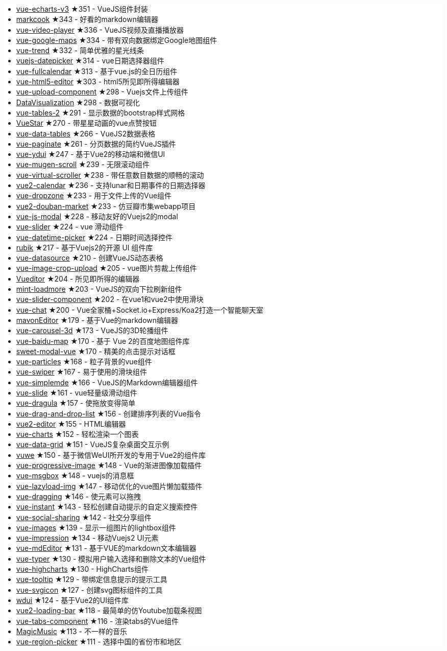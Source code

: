   - [vue-echarts-v3](https://github.com/xlsdg/vue-echarts-v3) ★351 - VueJS组件封装
  - [markcook](https://github.com/jrainlau/markcook) ★343 - 好看的markdown编辑器
  - [vue-video-player](https://github.com/surmon-china/vue-video-player) ★336 - VueJS视频及直播播放器
  - [vue-google-maps](https://github.com/GuillaumeLeclerc/vue-google-maps) ★334 - 带有双向数据绑定Google地图组件
  - [vue-trend](https://github.com/QingWei-Li/vue-trend) ★332 - 简单优雅的星光线条
  - [vuejs-datepicker](https://github.com/charliekassel/vuejs-datepicker) ★314 - vue日期选择器组件
  - [vue-fullcalendar](https://github.com/Wanderxx/vue-fullcalendar) ★313 - 基于vue.js的全日历组件
  - [vue-html5-editor](https://github.com/PeakTai/vue-html5-editor) ★303 - html5所见即所得编辑器
  - [vue-upload-component](https://github.com/lian-yue/vue-upload-component) ★298 - Vuejs文件上传组件
  - [DataVisualization](https://github.com/SimonZhangITer/DataVisualization) ★298 - 数据可视化
  - [vue-tables-2](https://github.com/matfish2/vue-tables-2) ★291 - 显示数据的bootstrap样式网格
  - [VueStar](https://github.com/OYsun/VueStar) ★270 - 带星星动画的vue点赞按钮
  - [vue-data-tables](https://github.com/njleonzhang/vue-data-tables) ★266 - VueJS2数据表格
  - [vue-paginate](https://github.com/TahaSh/vue-paginate) ★261 - 分页数据的简约VueJS插件
  - [vue-ydui](https://github.com/ydcss/vue-ydui) ★247 - 基于Vue2的移动端和微信UI
  - [vue-mugen-scroll](https://github.com/egoist/vue-mugen-scroll) ★239 - 无限滚动组件
  - [vue-virtual-scroller](https://github.com/Akryum/vue-virtual-scroller) ★238 - 带任意数目数据的顺畅的滚动
  - [vue2-calendar](https://github.com/icai/vue2-calendar) ★236 - 支持lunar和日期事件的日期选择器
  - [vue-dropzone](https://github.com/rowanwins/vue-dropzone) ★233 - 用于文件上传的Vue组件
  - [vue2-douban-market](https://github.com/Awheat/vue2-douban-market) ★233 - 仿豆瓣市集webapp项目
  - [vue-js-modal](https://github.com/euvl/vue-js-modal) ★228 - 移动友好的Vuejs2的modal
  - [vue-slider](https://github.com/warpcgd/vue-slider) ★224 - vue 滑动组件
  - [vue-datetime-picker](https://github.com/Haixing-Hu/vue-datetime-picker) ★224 - 日期时间选择控件
  - [rubik](https://github.com/ccforward/rubik) ★217 - 基于Vuejs2的开源 UI 组件库
  - [vue-datasource](https://github.com/coderdiaz/vue-datasource) ★210 - 创建VueJS动态表格
  - [vue-image-crop-upload](https://github.com/dai-siki/vue-image-crop-upload) ★205 - vue图片剪裁上传组件
  - [Vueditor](https://github.com/hifarer/Vueditor) ★204 - 所见即所得的编辑器
  - [mint-loadmore](https://github.com/mint-ui/mint-loadmore) ★203 - VueJS的双向下拉刷新组件
  - [vue-slider-component](https://github.com/NightCatSama/vue-slider-component) ★202 - 在vue1和vue2中使用滑块
  - [vue-chat](https://github.com/microzz/vue-chat) ★200 - Vue全家桶+Socket.io+Express/Koa2打造一个智能聊天室
  - [mavonEditor](https://github.com/hinesboy/mavonEditor) ★179 - 基于Vue的markdown编辑器
  - [vue-carousel-3d](https://github.com/Wlada/vue-carousel-3d) ★173 - VueJS的3D轮播组件
  - [vue-baidu-map](https://github.com/Dafrok/vue-baidu-map) ★170 - 基于 Vue 2的百度地图组件库
  - [sweet-modal-vue](https://github.com/adeptoas/sweet-modal-vue) ★170 - 精美的点击提示对话框
  - [vue-particles](https://github.com/creotip/vue-particles) ★168 - 粒子背景的vue组件
  - [vue-swiper](https://github.com/weilao/vue-swiper) ★167 - 易于使用的滑块组件
  - [vue-simplemde](https://github.com/F-loat/vue-simplemde) ★166 - VueJS的Markdown编辑器组件
  - [vue-slide](https://github.com/hilongjw/vue-slide) ★161 - vue轻量级滑动组件
  - [vue-dragula](https://github.com/Astray-git/vue-dragula) ★157 - 使拖放变得简单
  - [vue-drag-and-drop-list](https://github.com/Alex-fun/vue-drag-and-drop-list) ★156 - 创建排序列表的Vue指令
  - [vue2-editor](https://github.com/davidroyer/vue2-editor) ★155 - HTML编辑器
  - [vue-charts](https://github.com/hchstera/vue-charts) ★152 - 轻松渲染一个图表
  - [vue-data-grid](https://github.com/LucienLee/vue-data-grid) ★151 - VueJS复杂桌面交互示例
  - [vuwe](https://github.com/vuwe/vuwe) ★150 - 基于微信WeUI所开发的专用于Vue2的组件库
  - [vue-progressive-image](https://github.com/MatteoGabriele/vue-progressive-image) ★148 - Vue的渐进图像加载插件
  - [vue-msgbox](https://github.com/ElemeFE/vue-msgbox) ★148 - vuejs的消息框
  - [vue-lazyload-img](https://github.com/JALBAA/vue-lazyload-img) ★147 - 移动优化的vue图片懒加载插件
  - [vue-dragging](https://github.com/hilongjw/vue-dragging) ★146 - 使元素可以拖拽
  - [vue-instant](https://github.com/santiblanko/vue-instant) ★143 - 轻松创建自动提示的自定义搜索控件
  - [vue-social-sharing](https://github.com/nicolasbeauvais/vue-social-sharing) ★142 - 社交分享组件
  - [vue-images](https://github.com/littlewin-wang/vue-images) ★139 - 显示一组图片的lightbox组件
  - [vue-impression](https://github.com/NewDadaFE/vue-impression) ★134 - 移动Vuejs2 UI元素
  - [vue-mdEditor](https://github.com/ovenslove/vue-mdEditor) ★131 - 基于VUE的markdown文本编辑器
  - [vue-typer](https://github.com/cngu/vue-typer) ★130 - 模拟用户输入选择和删除文本的Vue组件
  - [vue-highcharts](https://github.com/weizhenye/vue-highcharts) ★130 - HighCharts组件
  - [vue-tooltip](https://github.com/Akryum/vue-tooltip) ★129 - 带绑定信息提示的提示工具
  - [vue-svgicon](https://github.com/MMF-FE/vue-svgicon) ★127 - 创建svg图标组件的工具
  - [wdui](https://github.com/wdfe/wdui) ★124 - 基于Vue2的UI组件库
  - [vue2-loading-bar](https://github.com/BosNaufal/vue2-loading-bar) ★118 - 最简单的仿Youtube加载条视图
  - [vue-tabs-component](https://github.com/spatie/vue-tabs-component) ★116 - 渲染tabs的Vue组件
  - [MagicMusic](https://github.com/hzzly/MagicMusic) ★113 - 不一样的音乐
  - [vue-region-picker](https://github.com/QingWei-Li/vue-region-picker) ★111 - 选择中国的省份市和地区
